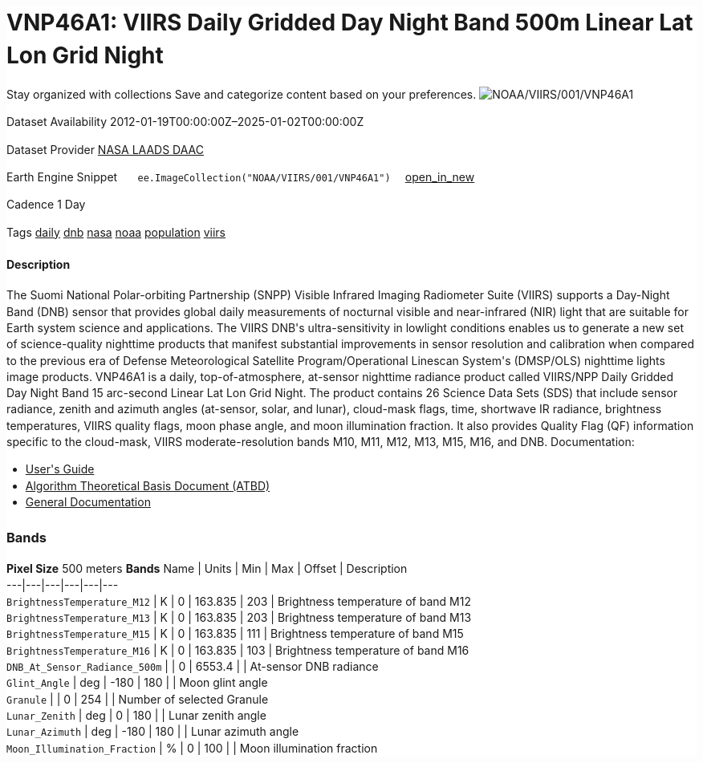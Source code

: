  
#  VNP46A1: VIIRS Daily Gridded Day Night Band 500m Linear Lat Lon Grid Night 
Stay organized with collections  Save and categorize content based on your preferences. 
![NOAA/VIIRS/001/VNP46A1](https://developers.google.com/earth-engine/datasets/images/NOAA/NOAA_VIIRS_001_VNP46A1_sample.png) 

Dataset Availability
    2012-01-19T00:00:00Z–2025-01-02T00:00:00Z 

Dataset Provider
     [ NASA LAADS DAAC ](https://doi.org/10.5067/VIIRS/VNP46A1.001) 

Earth Engine Snippet
     `    ee.ImageCollection("NOAA/VIIRS/001/VNP46A1")   ` [ open_in_new ](https://code.earthengine.google.com/?scriptPath=Examples:Datasets/NOAA/NOAA_VIIRS_001_VNP46A1) 

Cadence
    1 Day 

Tags
     [daily](https://developers.google.com/earth-engine/datasets/tags/daily) [dnb](https://developers.google.com/earth-engine/datasets/tags/dnb) [nasa](https://developers.google.com/earth-engine/datasets/tags/nasa) [noaa](https://developers.google.com/earth-engine/datasets/tags/noaa) [population](https://developers.google.com/earth-engine/datasets/tags/population) [viirs](https://developers.google.com/earth-engine/datasets/tags/viirs)
#### Description
The Suomi National Polar-orbiting Partnership (SNPP) Visible Infrared Imaging Radiometer Suite (VIIRS) supports a Day-Night Band (DNB) sensor that provides global daily measurements of nocturnal visible and near-infrared (NIR) light that are suitable for Earth system science and applications. The VIIRS DNB's ultra-sensitivity in lowlight conditions enables us to generate a new set of science-quality nighttime products that manifest substantial improvements in sensor resolution and calibration when compared to the previous era of Defense Meteorological Satellite Program/Operational Linescan System's (DMSP/OLS) nighttime lights image products.
VNP46A1 is a daily, top-of-atmosphere, at-sensor nighttime radiance product called VIIRS/NPP Daily Gridded Day Night Band 15 arc-second Linear Lat Lon Grid Night. The product contains 26 Science Data Sets (SDS) that include sensor radiance, zenith and azimuth angles (at-sensor, solar, and lunar), cloud-mask flags, time, shortwave IR radiance, brightness temperatures, VIIRS quality flags, moon phase angle, and moon illumination fraction. It also provides Quality Flag (QF) information specific to the cloud-mask, VIIRS moderate-resolution bands M10, M11, M12, M13, M15, M16, and DNB.
Documentation:
  * [User's Guide](https://ladsweb.modaps.eosdis.nasa.gov/api/v2/content/archives/Document%20Archive/Science%20Data%20Product%20Documentation/VIIRS_Black_Marble_UG_v1.3_Sep_2022.pdf)
  * [Algorithm Theoretical Basis Document (ATBD)](https://ladsweb.modaps.eosdis.nasa.gov/api/v2/content/archives/Document%20Archive/Science%20Data%20Product%20Documentation/Product%20Generation%20Algorithms/VIIRS_Black_Marble_ATBD_v1.1_July_2020.pdf)
  * [General Documentation](https://ladsweb.modaps.eosdis.nasa.gov/missions-and-measurements/products/VNP46A1/)


### Bands
**Pixel Size** 500 meters 
**Bands**
Name | Units | Min | Max | Offset | Description  
---|---|---|---|---|---  
`BrightnessTemperature_M12` | K |  0  |  163.835  | 203 | Brightness temperature of band M12  
`BrightnessTemperature_M13` | K |  0  |  163.835  | 203 | Brightness temperature of band M13  
`BrightnessTemperature_M15` | K |  0  |  163.835  | 111 | Brightness temperature of band M15  
`BrightnessTemperature_M16` | K |  0  |  163.835  | 103 | Brightness temperature of band M16  
`DNB_At_Sensor_Radiance_500m` |  |  0  |  6553.4  |  | At-sensor DNB radiance  
`Glint_Angle` | deg |  -180  |  180  |  | Moon glint angle  
`Granule` |  |  0  |  254  |  | Number of selected Granule  
`Lunar_Zenith` | deg |  0  |  180  |  | Lunar zenith angle  
`Lunar_Azimuth` | deg |  -180  |  180  |  | Lunar azimuth angle  
`Moon_Illumination_Fraction` | % |  0  |  100  |  | Moon illumination fraction  